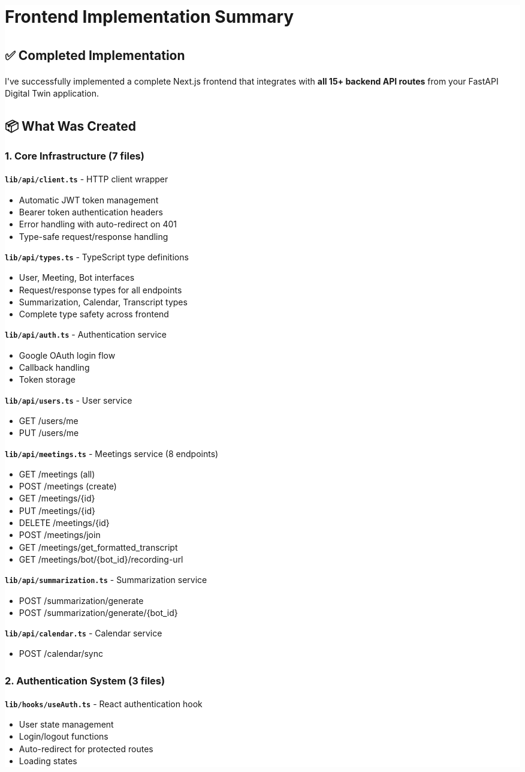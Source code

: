 # Frontend Implementation Summary

## ✅ Completed Implementation

I've successfully implemented a complete Next.js frontend that integrates with **all 15+ backend API routes** from your FastAPI Digital Twin application.

## 📦 What Was Created

### 1. Core Infrastructure (7 files)

**`lib/api/client.ts`** - HTTP client wrapper
- Automatic JWT token management
- Bearer token authentication headers
- Error handling with auto-redirect on 401
- Type-safe request/response handling

**`lib/api/types.ts`** - TypeScript type definitions
- User, Meeting, Bot interfaces
- Request/response types for all endpoints
- Summarization, Calendar, Transcript types
- Complete type safety across frontend

**`lib/api/auth.ts`** - Authentication service
- Google OAuth login flow
- Callback handling
- Token storage

**`lib/api/users.ts`** - User service
- GET /users/me
- PUT /users/me

**`lib/api/meetings.ts`** - Meetings service (8 endpoints)
- GET /meetings (all)
- POST /meetings (create)
- GET /meetings/{id}
- PUT /meetings/{id}
- DELETE /meetings/{id}
- POST /meetings/join
- GET /meetings/get_formatted_transcript
- GET /meetings/bot/{bot_id}/recording-url

**`lib/api/summarization.ts`** - Summarization service
- POST /summarization/generate
- POST /summarization/generate/{bot_id}

**`lib/api/calendar.ts`** - Calendar service
- POST /calendar/sync

### 2. Authentication System (3 files)

**`lib/hooks/useAuth.ts`** - React authentication hook
- User state management
- Login/logout functions
- Auto-redirect for protected routes
- Loading states
